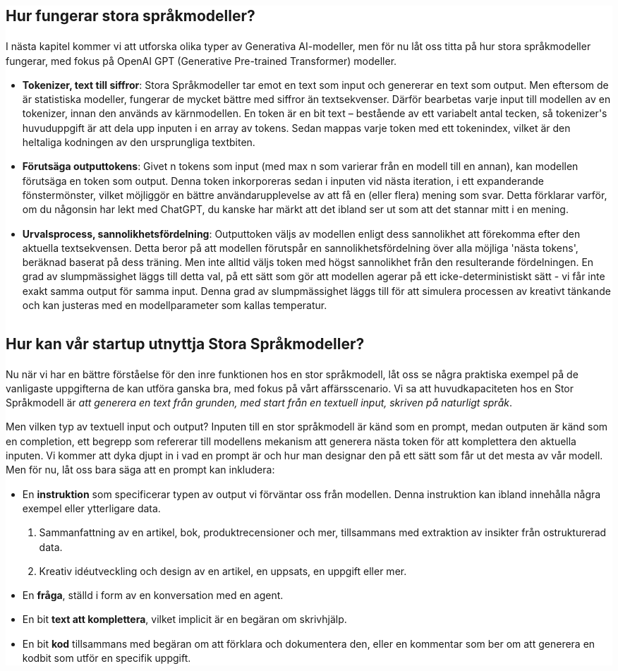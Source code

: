 ## Hur fungerar stora språkmodeller?

I nästa kapitel kommer vi att utforska olika typer av Generativa AI-modeller, men för nu låt oss titta på hur stora språkmodeller fungerar, med fokus på OpenAI GPT (Generative Pre-trained Transformer) modeller.

- **Tokenizer, text till siffror**: Stora Språkmodeller tar emot en text som input och genererar en text som output. Men eftersom de är statistiska modeller, fungerar de mycket bättre med siffror än textsekvenser. Därför bearbetas varje input till modellen av en tokenizer, innan den används av kärnmodellen. En token är en bit text – bestående av ett variabelt antal tecken, så tokenizer's huvuduppgift är att dela upp inputen i en array av tokens. Sedan mappas varje token med ett tokenindex, vilket är den heltaliga kodningen av den ursprungliga textbiten.

- **Förutsäga outputtokens**: Givet n tokens som input (med max n som varierar från en modell till en annan), kan modellen förutsäga en token som output. Denna token inkorporeras sedan i inputen vid nästa iteration, i ett expanderande fönstermönster, vilket möjliggör en bättre användarupplevelse av att få en (eller flera) mening som svar. Detta förklarar varför, om du någonsin har lekt med ChatGPT, du kanske har märkt att det ibland ser ut som att det stannar mitt i en mening.

- **Urvalsprocess, sannolikhetsfördelning**: Outputtoken väljs av modellen enligt dess sannolikhet att förekomma efter den aktuella textsekvensen. Detta beror på att modellen förutspår en sannolikhetsfördelning över alla möjliga 'nästa tokens', beräknad baserat på dess träning. Men inte alltid väljs token med högst sannolikhet från den resulterande fördelningen. En grad av slumpmässighet läggs till detta val, på ett sätt som gör att modellen agerar på ett icke-deterministiskt sätt - vi får inte exakt samma output för samma input. Denna grad av slumpmässighet läggs till för att simulera processen av kreativt tänkande och kan justeras med en modellparameter som kallas temperatur.

## Hur kan vår startup utnyttja Stora Språkmodeller?

Nu när vi har en bättre förståelse för den inre funktionen hos en stor språkmodell, låt oss se några praktiska exempel på de vanligaste uppgifterna de kan utföra ganska bra, med fokus på vårt affärsscenario. Vi sa att huvudkapaciteten hos en Stor Språkmodell är _att generera en text från grunden, med start från en textuell input, skriven på naturligt språk_.

Men vilken typ av textuell input och output?
Inputen till en stor språkmodell är känd som en prompt, medan outputen är känd som en completion, ett begrepp som refererar till modellens mekanism att generera nästa token för att komplettera den aktuella inputen. Vi kommer att dyka djupt in i vad en prompt är och hur man designar den på ett sätt som får ut det mesta av vår modell. Men för nu, låt oss bara säga att en prompt kan inkludera:

- En **instruktion** som specificerar typen av output vi förväntar oss från modellen. Denna instruktion kan ibland innehålla några exempel eller ytterligare data.

  1. Sammanfattning av en artikel, bok, produktrecensioner och mer, tillsammans med extraktion av insikter från ostrukturerad data.
  
  2. Kreativ idéutveckling och design av en artikel, en uppsats, en uppgift eller mer.

- En **fråga**, ställd i form av en konversation med en agent.

- En bit **text att komplettera**, vilket implicit är en begäran om skrivhjälp.

- En bit **kod** tillsammans med begäran om att förklara och dokumentera den, eller en kommentar som ber om att generera en kodbit som utför en specifik uppgift.
